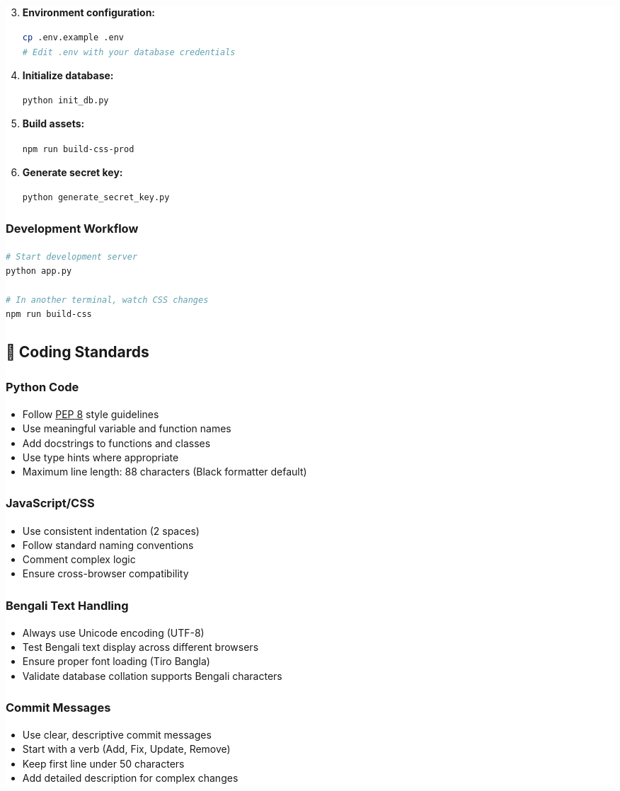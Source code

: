 3. **Environment configuration:**
   ```bash
   cp .env.example .env
   # Edit .env with your database credentials
   ```

4. **Initialize database:**
   ```bash
   python init_db.py
   ```

5. **Build assets:**
   ```bash
   npm run build-css-prod
   ```

6. **Generate secret key:**
   ```bash
   python generate_secret_key.py
   ```

### Development Workflow
```bash
# Start development server
python app.py

# In another terminal, watch CSS changes
npm run build-css
```

## 📝 Coding Standards

### Python Code
- Follow [PEP 8](https://pep8.org/) style guidelines
- Use meaningful variable and function names
- Add docstrings to functions and classes
- Use type hints where appropriate
- Maximum line length: 88 characters (Black formatter default)

### JavaScript/CSS
- Use consistent indentation (2 spaces)
- Follow standard naming conventions
- Comment complex logic
- Ensure cross-browser compatibility

### Bengali Text Handling
- Always use Unicode encoding (UTF-8)
- Test Bengali text display across different browsers
- Ensure proper font loading (Tiro Bangla)
- Validate database collation supports Bengali characters

### Commit Messages
- Use clear, descriptive commit messages
- Start with a verb (Add, Fix, Update, Remove)
- Keep first line under 50 characters
- Add detailed description for complex changes
